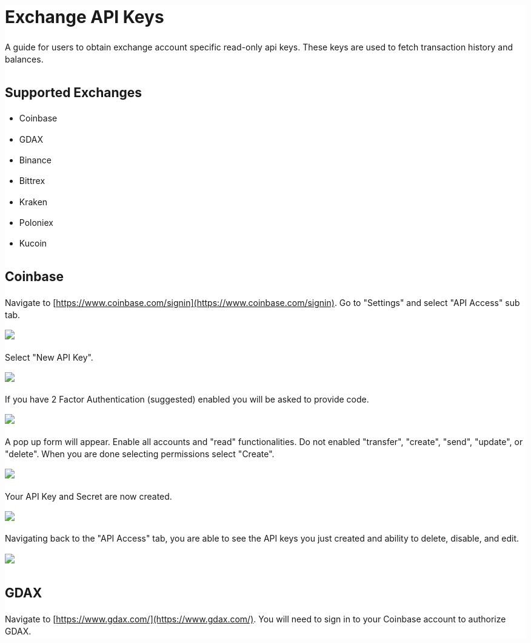 # Exchange API Keys 

A guide for users to obtain exchange account specific read-only api keys. These keys are used to fetch transaction history and balances.

## Supported Exchanges

* Coinbase

* GDAX

* Binance

* Bittrex

* Kraken

* Poloniex

* Kucoin

## Coinbase

Navigate to [https://www.coinbase.com/signin](https://www.coinbase.com/signin). Go to "Settings" and select "API Access" sub tab.

<img width="720px" src="https://i.imgur.com/PbuILKY.jpg">

Select "New API Key". 

<img width="720px" src="https://i.imgur.com/yjxD7Yo.jpg">

If you have 2 Factor Authentication (suggested) enabled you will be asked to provide code. 

<img width="550px" src="https://i.imgur.com/9iZ5HJk.jpg">

A pop up form will appear. Enable all accounts and "read" functionalities. Do not enabled "transfer", "create", "send", "update", or "delete". When you are done selecting permissions select "Create".

<img width="580px" src="https://i.imgur.com/mkKxHzK.jpg">

Your API Key and Secret are now created.

<img width="520px" src="https://i.imgur.com/Arq36D7.jpg">

Navigating back to the "API Access" tab, you are able to see the API keys you just created and ability to delete, disable, and edit. 

<img width="720px" src="https://i.imgur.com/UMSAmNU.jpg">

## GDAX

Navigate to [https://www.gdax.com/](https://www.gdax.com/). You will need to sign in to your Coinbase account to authorize GDAX.
